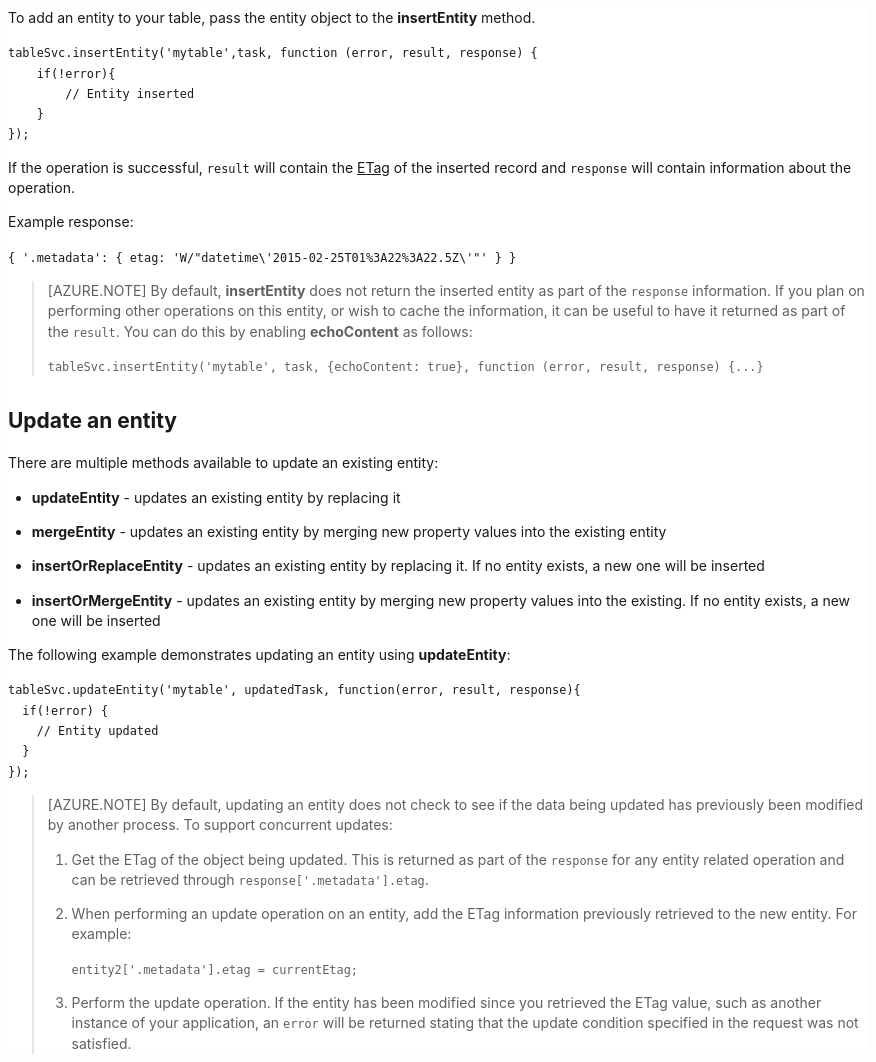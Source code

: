 To add an entity to your table, pass the entity object to the **insertEntity** method.

	tableSvc.insertEntity('mytable',task, function (error, result, response) {
		if(!error){
			// Entity inserted
		}
	});

If the operation is successful, `result` will contain the [ETag](http://en.wikipedia.org/wiki/HTTP_ETag) of the inserted record and `response` will contain information about the operation.

Example response:

	{ '.metadata': { etag: 'W/"datetime\'2015-02-25T01%3A22%3A22.5Z\'"' } }

> [AZURE.NOTE] By default, **insertEntity** does not return the inserted entity as part of the `response` information. If you plan on performing other operations on this entity, or wish to cache the information, it can be useful to have it returned as part of the `result`. You can do this by enabling **echoContent** as follows:
>
> `tableSvc.insertEntity('mytable', task, {echoContent: true}, function (error, result, response) {...}`

## Update an entity

There are multiple methods available to update an existing entity:

* **updateEntity** - updates an existing entity by replacing it

* **mergeEntity** - updates an existing entity by merging new property values into the existing entity

* **insertOrReplaceEntity** - updates an existing entity by replacing it. If no entity exists, a new one will be inserted

* **insertOrMergeEntity** - updates an existing entity by merging new property values into the existing. If no entity exists, a new one will be inserted

The following example demonstrates updating an entity using **updateEntity**:

	tableSvc.updateEntity('mytable', updatedTask, function(error, result, response){
      if(!error) {
        // Entity updated
      }
    });

> [AZURE.NOTE] By default, updating an entity does not check to see if the data being updated has previously been modified by another process. To support concurrent updates:
>
> 1. Get the ETag of the object being updated. This is returned as part of the `response` for any entity related operation and can be retrieved through `response['.metadata'].etag`.
>
> 2. When performing an update operation on an entity, add the ETag information previously retrieved to the new entity. For example:
>
>     `entity2['.metadata'].etag = currentEtag;`
>    
> 3. Perform the update operation. If the entity has been modified since you retrieved the ETag value, such as another instance of your application, an `error` will be returned stating that the update condition specified in the request was not satisfied.


  [Azure Storage SDK for Node]: https://github.com/Azure/azure-storage-node
  [OData.org]: http://www.odata.org/
  [Using the REST API]: http://msdn.microsoft.com/library/azure/hh264518.aspx
  [Azure portal]: http://manage.windowsazure.com
  [Node.js Cloud Service]: ../cloud-services-nodejs-develop-deploy-app.md
  [Storing and accessing data in Azure]: http://msdn.microsoft.com/library/azure/gg433040.aspx
  [Azure Storage Team Blog]: http://blogs.msdn.com/b/windowsazurestorage/
  [Website with WebMatrix]: ../web-sites-nodejs-use-webmatrix.md
  [Node.js Cloud Service with Storage]: ../storage-nodejs-use-table-storage-cloud-service-app.md
  [Node.js web application with Storage]: ../storage-nodejs-use-table-storage-web-site.md
  [Create and deploy a Node.js application to an Azure website]: ../web-sites-nodejs-develop-deploy-mac.md